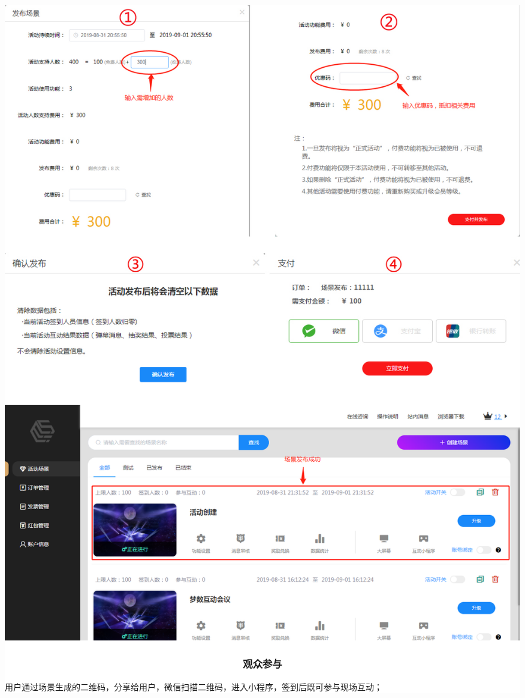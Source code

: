 ![发布页面](../.vuepress/public/27.jpg)

![发布支付页面](../.vuepress/public/28.jpg)

![场景发布成功](../.vuepress/public/29.jpg)
**<h3 id="1"> <center>观众参与 </center></h3>**
用户通过场景生成的二维码，分享给用户，微信扫描二维码，进入小程序，签到后既可参与现场互动；
